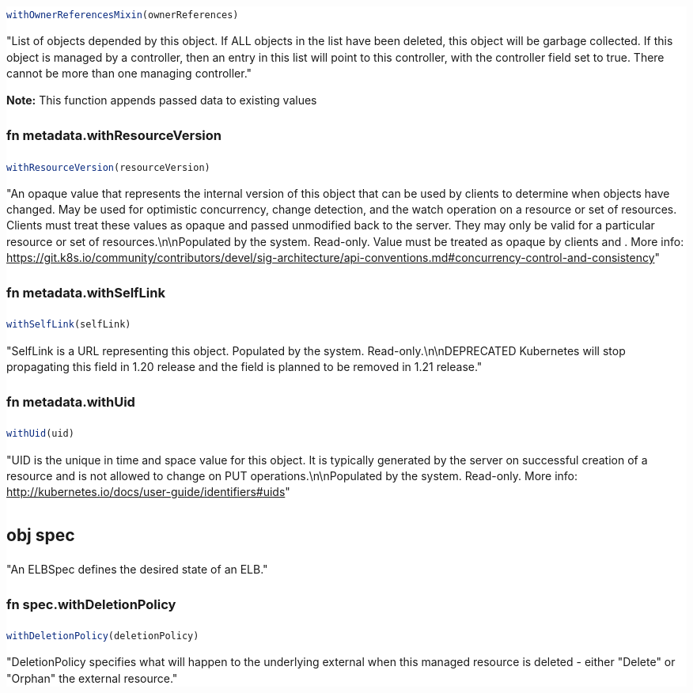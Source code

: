 ```ts
withOwnerReferencesMixin(ownerReferences)
```

"List of objects depended by this object. If ALL objects in the list have been deleted, this object will be garbage collected. If this object is managed by a controller, then an entry in this list will point to this controller, with the controller field set to true. There cannot be more than one managing controller."

**Note:** This function appends passed data to existing values

### fn metadata.withResourceVersion

```ts
withResourceVersion(resourceVersion)
```

"An opaque value that represents the internal version of this object that can be used by clients to determine when objects have changed. May be used for optimistic concurrency, change detection, and the watch operation on a resource or set of resources. Clients must treat these values as opaque and passed unmodified back to the server. They may only be valid for a particular resource or set of resources.\n\nPopulated by the system. Read-only. Value must be treated as opaque by clients and . More info: https://git.k8s.io/community/contributors/devel/sig-architecture/api-conventions.md#concurrency-control-and-consistency"

### fn metadata.withSelfLink

```ts
withSelfLink(selfLink)
```

"SelfLink is a URL representing this object. Populated by the system. Read-only.\n\nDEPRECATED Kubernetes will stop propagating this field in 1.20 release and the field is planned to be removed in 1.21 release."

### fn metadata.withUid

```ts
withUid(uid)
```

"UID is the unique in time and space value for this object. It is typically generated by the server on successful creation of a resource and is not allowed to change on PUT operations.\n\nPopulated by the system. Read-only. More info: http://kubernetes.io/docs/user-guide/identifiers#uids"

## obj spec

"An ELBSpec defines the desired state of an ELB."

### fn spec.withDeletionPolicy

```ts
withDeletionPolicy(deletionPolicy)
```

"DeletionPolicy specifies what will happen to the underlying external when this managed resource is deleted - either \"Delete\" or \"Orphan\" the external resource."
